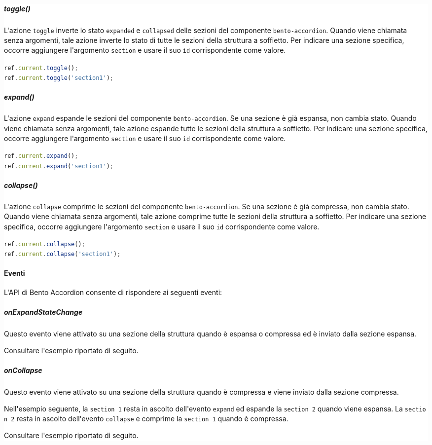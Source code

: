 ##### toggle()

L'azione `toggle` inverte lo stato `expanded` e `collapsed` delle sezioni del componente `bento-accordion`. Quando viene chiamata senza argomenti, tale azione inverte lo stato di tutte le sezioni della struttura a soffietto. Per indicare una sezione specifica, occorre aggiungere l'argomento `section` e usare il suo <code>id</code> corrispondente come valore.

```javascript
ref.current.toggle();
ref.current.toggle('section1');
```

##### expand()

L'azione `expand` espande le sezioni del componente `bento-accordion`. Se una sezione è già espansa, non cambia stato. Quando viene chiamata senza argomenti, tale azione espande tutte le sezioni della struttura a soffietto. Per indicare una sezione specifica, occorre aggiungere l'argomento `section` e usare il suo <code>id</code> corrispondente come valore.

```javascript
ref.current.expand();
ref.current.expand('section1');
```

##### collapse()

L'azione `collapse` comprime le sezioni del componente `bento-accordion`. Se una sezione è già compressa, non cambia stato. Quando viene chiamata senza argomenti, tale azione comprime tutte le sezioni della struttura a soffietto. Per indicare una sezione specifica, occorre aggiungere l'argomento `section` e usare il suo <code>id</code> corrispondente come valore.

```javascript
ref.current.collapse();
ref.current.collapse('section1');
```

#### Eventi

L'API di Bento Accordion consente di rispondere ai seguenti eventi:

##### onExpandStateChange

Questo evento viene attivato su una sezione della struttura quando è espansa o compressa ed è inviato dalla sezione espansa.

Consultare l'esempio riportato di seguito.

##### onCollapse

Questo evento viene attivato su una sezione della struttura quando è compressa e viene inviato dalla sezione compressa.

Nell'esempio seguente, la `section 1` resta in ascolto dell'evento `expand` ed espande la `section 2` quando viene espansa. La `section 2` resta in ascolto dell'evento `collapse` e comprime la `section 1` quando è compressa.

Consultare l'esempio riportato di seguito.

